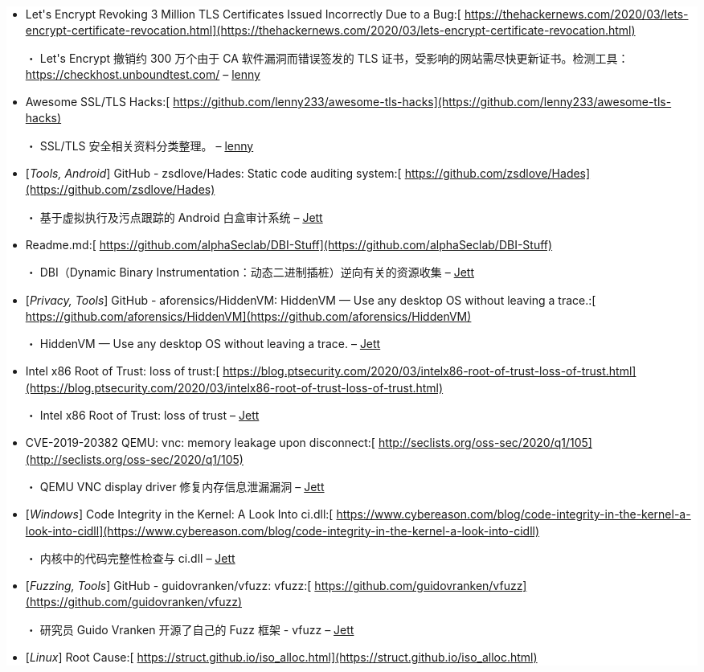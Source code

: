 * Let's Encrypt Revoking 3 Million TLS Certificates Issued Incorrectly Due to a Bug:[
  https://thehackernews.com/2020/03/lets-encrypt-certificate-revocation.html](https://thehackernews.com/2020/03/lets-encrypt-certificate-revocation.html)

  ・ Let's Encrypt 撤销约 300 万个由于 CA 软件漏洞而错误签发的 TLS 证书，受影响的网站需尽快更新证书。检测工具：https://checkhost.unboundtest.com/ – [lenny](https://sec.today/user/97ac667e-25e7-4208-972b-f62e137f66ee/pushes/)

* Awesome SSL/TLS Hacks:[
  https://github.com/lenny233/awesome-tls-hacks](https://github.com/lenny233/awesome-tls-hacks)

  ・ SSL/TLS 安全相关资料分类整理。 – [lenny](https://sec.today/user/97ac667e-25e7-4208-972b-f62e137f66ee/pushes/)

* [*Tools, Android*] GitHub - zsdlove/Hades: Static code auditing system:[
  https://github.com/zsdlove/Hades](https://github.com/zsdlove/Hades)

  ・ 基于虚拟执行及污点跟踪的 Android 白盒审计系统 – [Jett](https://sec.today/user/8b825634-50dd-43e3-a401-88096c2f8709/pushes/)

* Readme.md:[
  https://github.com/alphaSeclab/DBI-Stuff](https://github.com/alphaSeclab/DBI-Stuff)

  ・ DBI（Dynamic Binary Instrumentation：动态二进制插桩）逆向有关的资源收集 – [Jett](https://sec.today/user/8b825634-50dd-43e3-a401-88096c2f8709/pushes/)

* [*Privacy, Tools*] GitHub - aforensics/HiddenVM: HiddenVM — Use any desktop OS without leaving a trace.:[
  https://github.com/aforensics/HiddenVM](https://github.com/aforensics/HiddenVM)

  ・ HiddenVM — Use any desktop OS without leaving a trace. – [Jett](https://sec.today/user/8b825634-50dd-43e3-a401-88096c2f8709/pushes/)

* Intel x86 Root of Trust: loss of trust:[
  https://blog.ptsecurity.com/2020/03/intelx86-root-of-trust-loss-of-trust.html](https://blog.ptsecurity.com/2020/03/intelx86-root-of-trust-loss-of-trust.html)

  ・ Intel x86 Root of Trust: loss of trust – [Jett](https://sec.today/user/8b825634-50dd-43e3-a401-88096c2f8709/pushes/)

* CVE-2019-20382 QEMU: vnc: memory leakage upon disconnect:[
  http://seclists.org/oss-sec/2020/q1/105](http://seclists.org/oss-sec/2020/q1/105)

  ・ QEMU VNC display driver 修复内存信息泄漏漏洞 – [Jett](https://sec.today/user/8b825634-50dd-43e3-a401-88096c2f8709/pushes/)

* [*Windows*] Code Integrity in the Kernel: A Look Into ci.dll:[
  https://www.cybereason.com/blog/code-integrity-in-the-kernel-a-look-into-cidll](https://www.cybereason.com/blog/code-integrity-in-the-kernel-a-look-into-cidll)

  ・ 内核中的代码完整性检查与 ci.dll – [Jett](https://sec.today/user/8b825634-50dd-43e3-a401-88096c2f8709/pushes/)

* [*Fuzzing, Tools*] GitHub - guidovranken/vfuzz: vfuzz:[
  https://github.com/guidovranken/vfuzz](https://github.com/guidovranken/vfuzz)

  ・ 研究员 Guido Vranken 开源了自己的 Fuzz 框架 - vfuzz – [Jett](https://sec.today/user/8b825634-50dd-43e3-a401-88096c2f8709/pushes/)

* [*Linux*] Root Cause:[
  https://struct.github.io/iso_alloc.html](https://struct.github.io/iso_alloc.html)
